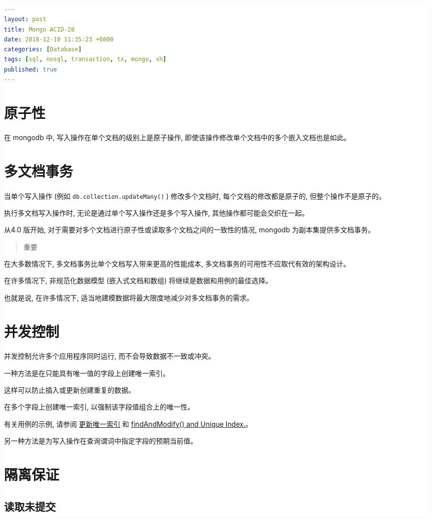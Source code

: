 ```yaml
---
layout: post
title: Mongo ACID-28 
date: 2018-12-10 11:35:23 +0800
categories: [Database]
tags: [sql, nosql, transaction, tx, mongo, sh]
published: true
---
```


# 原子性

在 mongodb 中, 写入操作在单个文档的级别上是原子操作, 即使该操作修改单个文档中的多个嵌入文档也是如此。

# 多文档事务

当单个写入操作 (例如 `db.collection.updateMany()` ) 修改多个文档时, 每个文档的修改都是原子的, 但整个操作不是原子的。

执行多文档写入操作时, 无论是通过单个写入操作还是多个写入操作, 其他操作都可能会交织在一起。

从4.0 版开始, 对于需要对多个文档进行原子性或读取多个文档之间的一致性的情况, mongodb 为副本集提供多文档事务。

> 重要

在大多数情况下, 多文档事务比单个文档写入带来更高的性能成本, 多文档事务的可用性不应取代有效的架构设计。

在许多情况下, 非规范化数据模型 (嵌入式文档和数组) 将继续是数据和用例的最佳选择。

也就是说, 在许多情况下, 适当地建模数据将最大限度地减少对多文档事务的需求。

# 并发控制

并发控制允许多个应用程序同时运行, 而不会导致数据不一致或冲突。

一种方法是在只能具有唯一值的字段上创建唯一索引。

这样可以防止插入或更新创建重复的数据。

在多个字段上创建唯一索引, 以强制该字段值组合上的唯一性。

有关用例的示例, 请参阅 [更新唯一索引](https://docs.mongodb.com/manual/reference/method/db.collection.update/#update-with-unique-indexes) 和
[ findAndModify() and Unique Index.](https://docs.mongodb.com/manual/reference/method/db.collection.findAndModify/#upsert-and-unique-index)。

另一种方法是为写入操作在查询谓词中指定字段的预期当前值。


# 隔离保证

## 读取未提交

